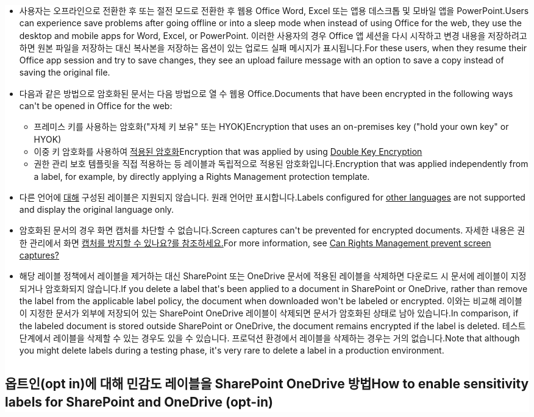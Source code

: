 - <span data-ttu-id="4a6f4-178">사용자는 오프라인으로 전환한 후 또는 절전 모드로 전환한 후 웹용 Office Word, Excel 또는 앱용 데스크톱 및 모바일 앱을 PowerPoint.</span><span class="sxs-lookup"><span data-stu-id="4a6f4-178">Users can experience save problems after going offline or into a sleep mode when instead of using Office for the web, they use the desktop and mobile apps for Word, Excel, or PowerPoint.</span></span> <span data-ttu-id="4a6f4-179">이러한 사용자의 경우 Office 앱 세션을 다시 시작하고 변경 내용을 저장하려고 하면 원본 파일을 저장하는 대신 복사본을 저장하는 옵션이 있는 업로드 실패 메시지가 표시됩니다.</span><span class="sxs-lookup"><span data-stu-id="4a6f4-179">For these users, when they resume their Office app session and try to save changes, they see an upload failure message with an option to save a copy instead of saving the original file.</span></span> 

- <span data-ttu-id="4a6f4-180">다음과 같은 방법으로 암호화된 문서는 다음 방법으로 열 수 웹용 Office.</span><span class="sxs-lookup"><span data-stu-id="4a6f4-180">Documents that have been encrypted in the following ways can't be opened in Office for the web:</span></span>
    - <span data-ttu-id="4a6f4-181">프레미스 키를 사용하는 암호화("자체 키 보유" 또는 HYOK)</span><span class="sxs-lookup"><span data-stu-id="4a6f4-181">Encryption that uses an on-premises key ("hold your own key" or HYOK)</span></span>
    - <span data-ttu-id="4a6f4-182">이중 키 암호화를 사용하여 [적용된 암호화](double-key-encryption.md)</span><span class="sxs-lookup"><span data-stu-id="4a6f4-182">Encryption that was applied by using [Double Key Encryption](double-key-encryption.md)</span></span>
    - <span data-ttu-id="4a6f4-183">권한 관리 보호 템플릿을 직접 적용하는 등 레이블과 독립적으로 적용된 암호화입니다.</span><span class="sxs-lookup"><span data-stu-id="4a6f4-183">Encryption that was applied independently from a label, for example, by directly applying a Rights Management protection template.</span></span>

- <span data-ttu-id="4a6f4-184">다른 언어에 [대해](create-sensitivity-labels.md#additional-label-settings-with-security--compliance-center-powershell) 구성된 레이블은 지원되지 않습니다. 원래 언어만 표시합니다.</span><span class="sxs-lookup"><span data-stu-id="4a6f4-184">Labels configured for [other languages](create-sensitivity-labels.md#additional-label-settings-with-security--compliance-center-powershell) are not supported and display the original language only.</span></span>

- <span data-ttu-id="4a6f4-185">암호화된 문서의 경우 화면 캡처를 차단할 수 없습니다.</span><span class="sxs-lookup"><span data-stu-id="4a6f4-185">Screen captures can't be prevented for encrypted documents.</span></span> <span data-ttu-id="4a6f4-186">자세한 내용은 권한 관리에서 화면 [캡처를 방지할 수 있나요?를 참조하세요.](/azure/information-protection/faqs-rms#can-rights-management-prevent-screen-captures)</span><span class="sxs-lookup"><span data-stu-id="4a6f4-186">For more information, see [Can Rights Management prevent screen captures?](/azure/information-protection/faqs-rms#can-rights-management-prevent-screen-captures)</span></span>

- <span data-ttu-id="4a6f4-187">해당 레이블 정책에서 레이블을 제거하는 대신 SharePoint 또는 OneDrive 문서에 적용된 레이블을 삭제하면 다운로드 시 문서에 레이블이 지정되거나 암호화되지 않습니다.</span><span class="sxs-lookup"><span data-stu-id="4a6f4-187">If you delete a label that's been applied to a document in SharePoint or OneDrive, rather than remove the label from the applicable label policy, the document when downloaded won't be labeled or encrypted.</span></span> <span data-ttu-id="4a6f4-188">이와는 비교해 레이블이 지정한 문서가 외부에 저장되어 있는 SharePoint OneDrive 레이블이 삭제되면 문서가 암호화된 상태로 남아 있습니다.</span><span class="sxs-lookup"><span data-stu-id="4a6f4-188">In comparison, if the labeled document is stored outside SharePoint or OneDrive, the document remains encrypted if the label is deleted.</span></span> <span data-ttu-id="4a6f4-189">테스트 단계에서 레이블을 삭제할 수 있는 경우도 있을 수 있습니다. 프로덕션 환경에서 레이블을 삭제하는 경우는 거의 없습니다.</span><span class="sxs-lookup"><span data-stu-id="4a6f4-189">Note that although you might delete labels during a testing phase, it's very rare to delete a label in a production environment.</span></span>

## <a name="how-to-enable-sensitivity-labels-for-sharepoint-and-onedrive-opt-in"></a><span data-ttu-id="4a6f4-190">옵트인(opt in)에 대해 민감도 레이블을 SharePoint OneDrive 방법</span><span class="sxs-lookup"><span data-stu-id="4a6f4-190">How to enable sensitivity labels for SharePoint and OneDrive (opt-in)</span></span>

